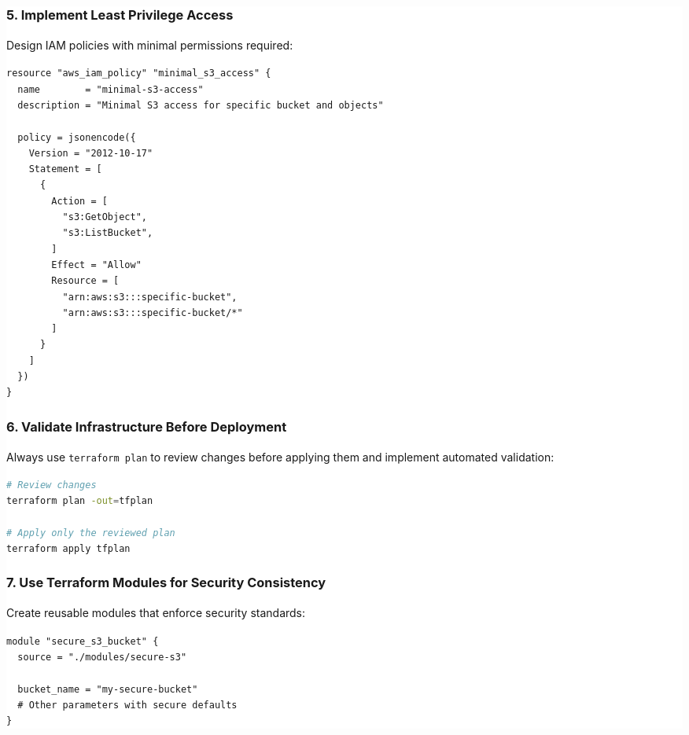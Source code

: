 ### 5. Implement Least Privilege Access

Design IAM policies with minimal permissions required:

```hcl
resource "aws_iam_policy" "minimal_s3_access" {
  name        = "minimal-s3-access"
  description = "Minimal S3 access for specific bucket and objects"
  
  policy = jsonencode({
    Version = "2012-10-17"
    Statement = [
      {
        Action = [
          "s3:GetObject",
          "s3:ListBucket",
        ]
        Effect = "Allow"
        Resource = [
          "arn:aws:s3:::specific-bucket",
          "arn:aws:s3:::specific-bucket/*"
        ]
      }
    ]
  })
}
```

### 6. Validate Infrastructure Before Deployment

Always use `terraform plan` to review changes before applying them and implement automated validation:

```bash
# Review changes
terraform plan -out=tfplan

# Apply only the reviewed plan
terraform apply tfplan
```

### 7. Use Terraform Modules for Security Consistency

Create reusable modules that enforce security standards:

```hcl
module "secure_s3_bucket" {
  source = "./modules/secure-s3"
  
  bucket_name = "my-secure-bucket"
  # Other parameters with secure defaults
}
```
